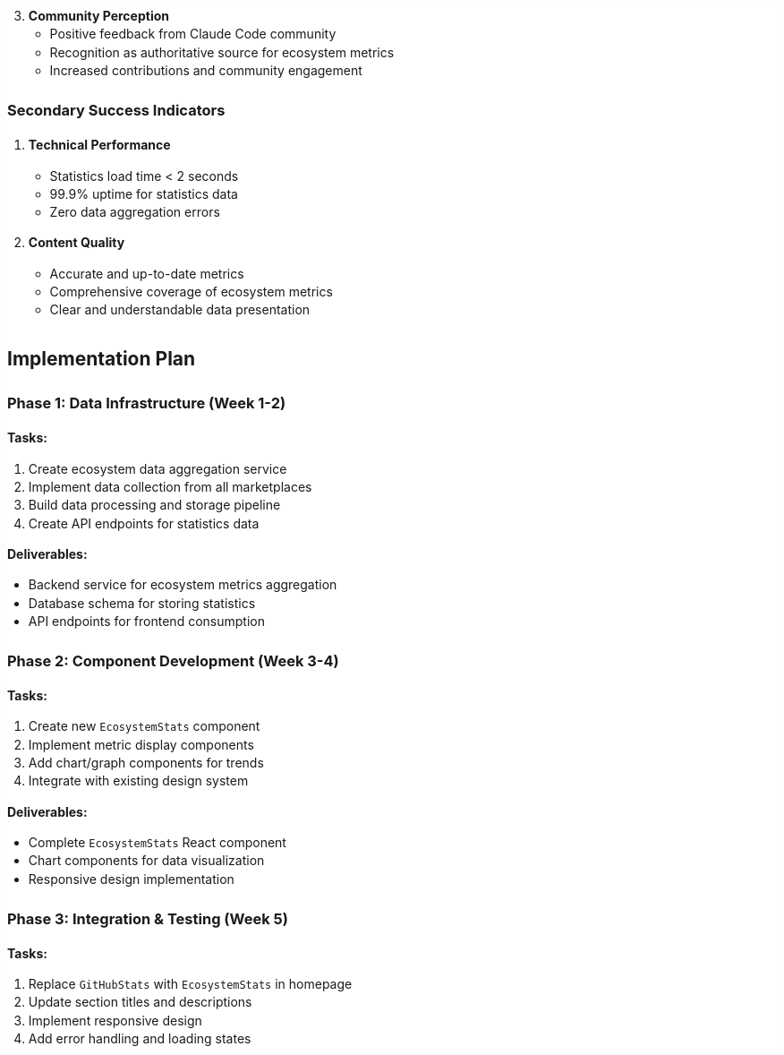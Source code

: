 3. **Community Perception**
   - Positive feedback from Claude Code community
   - Recognition as authoritative source for ecosystem metrics
   - Increased contributions and community engagement

### Secondary Success Indicators

1. **Technical Performance**
   - Statistics load time < 2 seconds
   - 99.9% uptime for statistics data
   - Zero data aggregation errors

2. **Content Quality**
   - Accurate and up-to-date metrics
   - Comprehensive coverage of ecosystem metrics
   - Clear and understandable data presentation

## Implementation Plan

### Phase 1: Data Infrastructure (Week 1-2)

**Tasks:**
1. Create ecosystem data aggregation service
2. Implement data collection from all marketplaces
3. Build data processing and storage pipeline
4. Create API endpoints for statistics data

**Deliverables:**
- Backend service for ecosystem metrics aggregation
- Database schema for storing statistics
- API endpoints for frontend consumption

### Phase 2: Component Development (Week 3-4)

**Tasks:**
1. Create new `EcosystemStats` component
2. Implement metric display components
3. Add chart/graph components for trends
4. Integrate with existing design system

**Deliverables:**
- Complete `EcosystemStats` React component
- Chart components for data visualization
- Responsive design implementation

### Phase 3: Integration & Testing (Week 5)

**Tasks:**
1. Replace `GitHubStats` with `EcosystemStats` in homepage
2. Update section titles and descriptions
3. Implement responsive design
4. Add error handling and loading states
